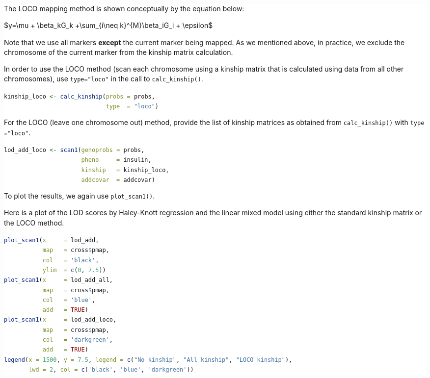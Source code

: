 The LOCO mapping method is shown conceptually by the equation below:

$y=\mu + \beta_kG_k +\sum_{i\neq k}^{M}\beta_iG_i + \epsilon$

Note that we use all markers **except** the current marker being mapped. As we
mentioned above, in practice, we exclude the chromosome of the current marker
from the kinship matrix calculation.

In order to use the LOCO method (scan each chromosome using a kinship matrix 
that is calculated using data from all other chromosomes), use `type="loco"` in 
the call to `calc_kinship()`.


``` r
kinship_loco <- calc_kinship(probs = probs, 
                             type  = "loco")
```

For the LOCO (leave one chromosome out) method, provide the list of kinship 
matrices as obtained from `calc_kinship()` with `type="loco"`.


``` r
lod_add_loco <- scan1(genoprobs = probs, 
                      pheno     = insulin, 
                      kinship   = kinship_loco, 
                      addcovar  = addcovar)
```

To plot the results, we again use `plot_scan1()`.

Here is a plot of the LOD scores by Haley-Knott regression and the linear mixed 
model using either the standard kinship matrix or the LOCO method.


``` r
plot_scan1(x     = lod_add,      
           map   = cross$pmap, 
           col   = 'black',
           ylim  = c(0, 7.5))
plot_scan1(x     = lod_add_all,  
           map   = cross$pmap, 
           col   = 'blue',   
           add   = TRUE)
plot_scan1(x     = lod_add_loco, 
           map   = cross$pmap, 
           col   = 'darkgreen', 
           add   = TRUE)
legend(x = 1500, y = 7.5, legend = c("No kinship", "All kinship", "LOCO kinship"),
       lwd = 2, col = c('black', 'blue', 'darkgreen'))
```
